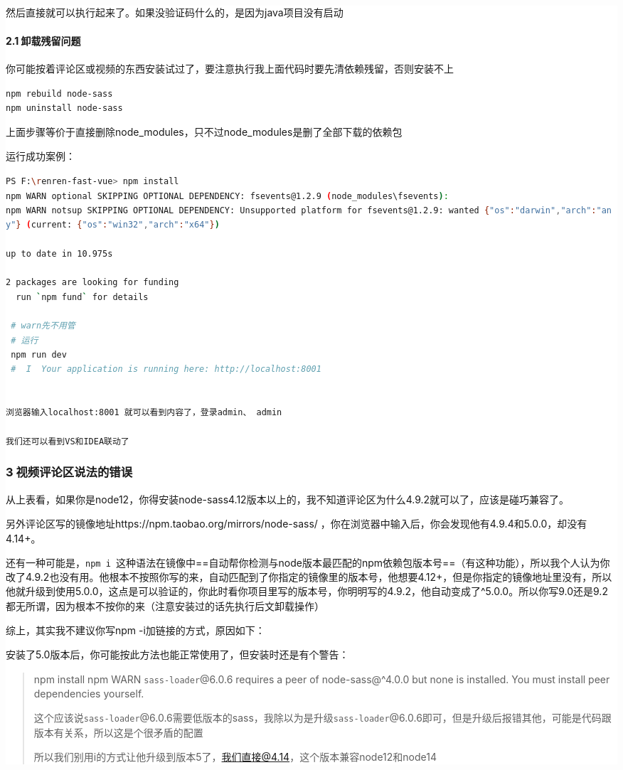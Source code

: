 然后直接就可以执行起来了。如果没验证码什么的，是因为java项目没有启动

#### 2.1 卸载残留问题

你可能按着评论区或视频的东西安装试过了，要注意执行我上面代码时要先清依赖残留，否则安装不上

```bash
npm rebuild node-sass
npm uninstall node-sass
```

上面步骤等价于直接删除node_modules，只不过node_modules是删了全部下载的依赖包

运行成功案例：

```bash
PS F:\renren-fast-vue> npm install
npm WARN optional SKIPPING OPTIONAL DEPENDENCY: fsevents@1.2.9 (node_modules\fsevents):
npm WARN notsup SKIPPING OPTIONAL DEPENDENCY: Unsupported platform for fsevents@1.2.9: wanted {"os":"darwin","arch":"any"} (current: {"os":"win32","arch":"x64"})

up to date in 10.975s

2 packages are looking for funding
  run `npm fund` for details
  
 # warn先不用管
 # 运行
 npm run dev
 #  I  Your application is running here: http://localhost:8001
 

浏览器输入localhost:8001 就可以看到内容了，登录admin、 admin

我们还可以看到VS和IDEA联动了
```

### 3 视频评论区说法的错误

从上表看，如果你是node12，你得安装node-sass4.12版本以上的，我不知道评论区为什么4.9.2就可以了，应该是碰巧兼容了。

另外评论区写的镜像地址https://npm.taobao.org/mirrors/node-sass/  ，你在浏览器中输入后，你会发现他有4.9.4和5.0.0，却没有4.14+。

还有一种可能是，`npm i `这种语法在镜像中==自动帮你检测与node版本最匹配的npm依赖包版本号==（有这种功能），所以我个人认为你改了4.9.2也没有用。他根本不按照你写的来，自动匹配到了你指定的镜像里的版本号，他想要4.12+，但是你指定的镜像地址里没有，所以他就升级到使用5.0.0，这点是可以验证的，你此时看你项目里写的版本号，你明明写的4.9.2，他自动变成了^5.0.0。所以你写9.0还是9.2都无所谓，因为根本不按你的来（注意安装过的话先执行后文卸载操作）

综上，其实我不建议你写npm -i加链接的方式，原因如下：

安装了5.0版本后，你可能按此方法也能正常使用了，但安装时还是有个警告：

> npm install
> npm WARN `sass-loader`@6.0.6 requires a peer of node-sass@^4.0.0 but none is installed. You must install peer dependencies yourself.
>
> 这个应该说`sass-loader`@6.0.6需要低版本的sass，我除以为是升级`sass-loader`@6.0.6即可，但是升级后报错其他，可能是代码跟版本有关系，所以这是个很矛盾的配置
>
> 所以我们别用i的方式让他升级到版本5了，我们直接@4.14，这个版本兼容node12和node14

